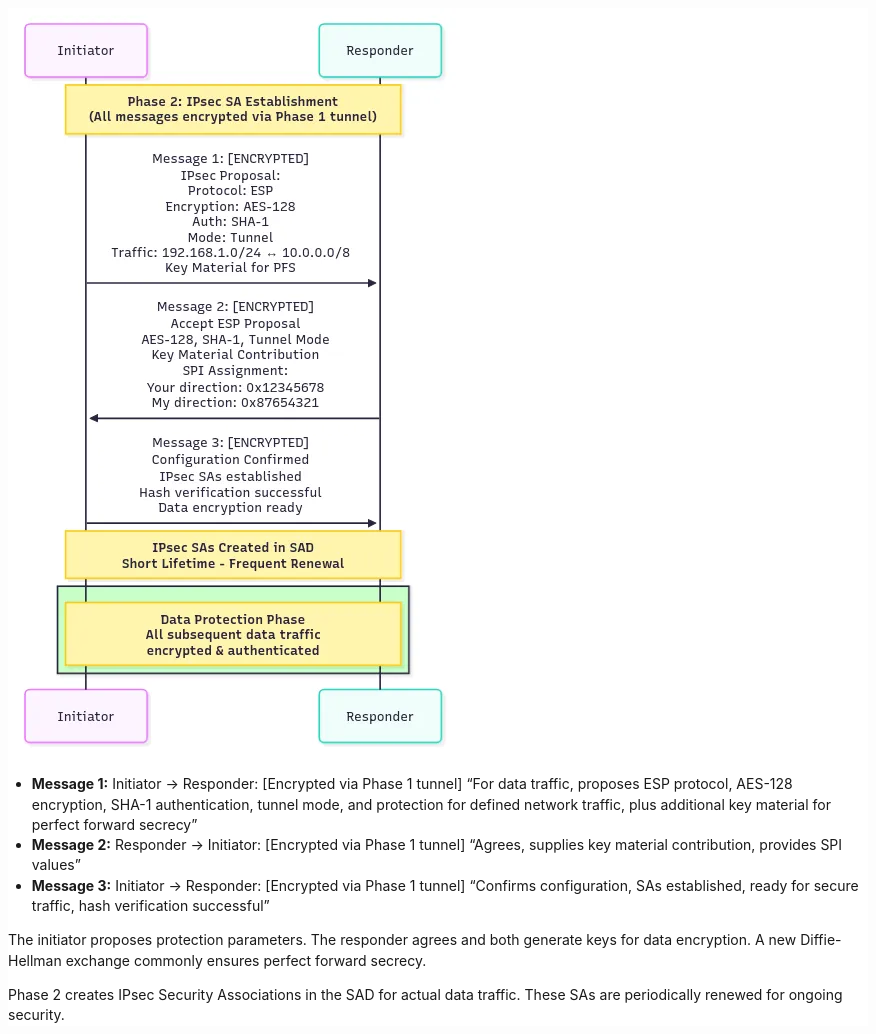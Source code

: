 ![alt text](./images/ipsec/ipsec.webp)

- **Message 1:** Initiator → Responder: [Encrypted via Phase 1 tunnel] “For data traffic, proposes ESP protocol, AES-128 encryption, SHA-1 authentication, tunnel mode, and protection for defined network traffic, plus additional key material for perfect forward secrecy”
- **Message 2:** Responder → Initiator: [Encrypted via Phase 1 tunnel] “Agrees, supplies key material contribution, provides SPI values”
- **Message 3:** Initiator → Responder: [Encrypted via Phase 1 tunnel] “Confirms configuration, SAs established, ready for secure traffic, hash verification successful”

The initiator proposes protection parameters. The responder agrees and both generate keys for data encryption. A new Diffie-Hellman exchange commonly ensures perfect forward secrecy.

Phase 2 creates IPsec Security Associations in the SAD for actual data traffic. These SAs are periodically renewed for ongoing security.
